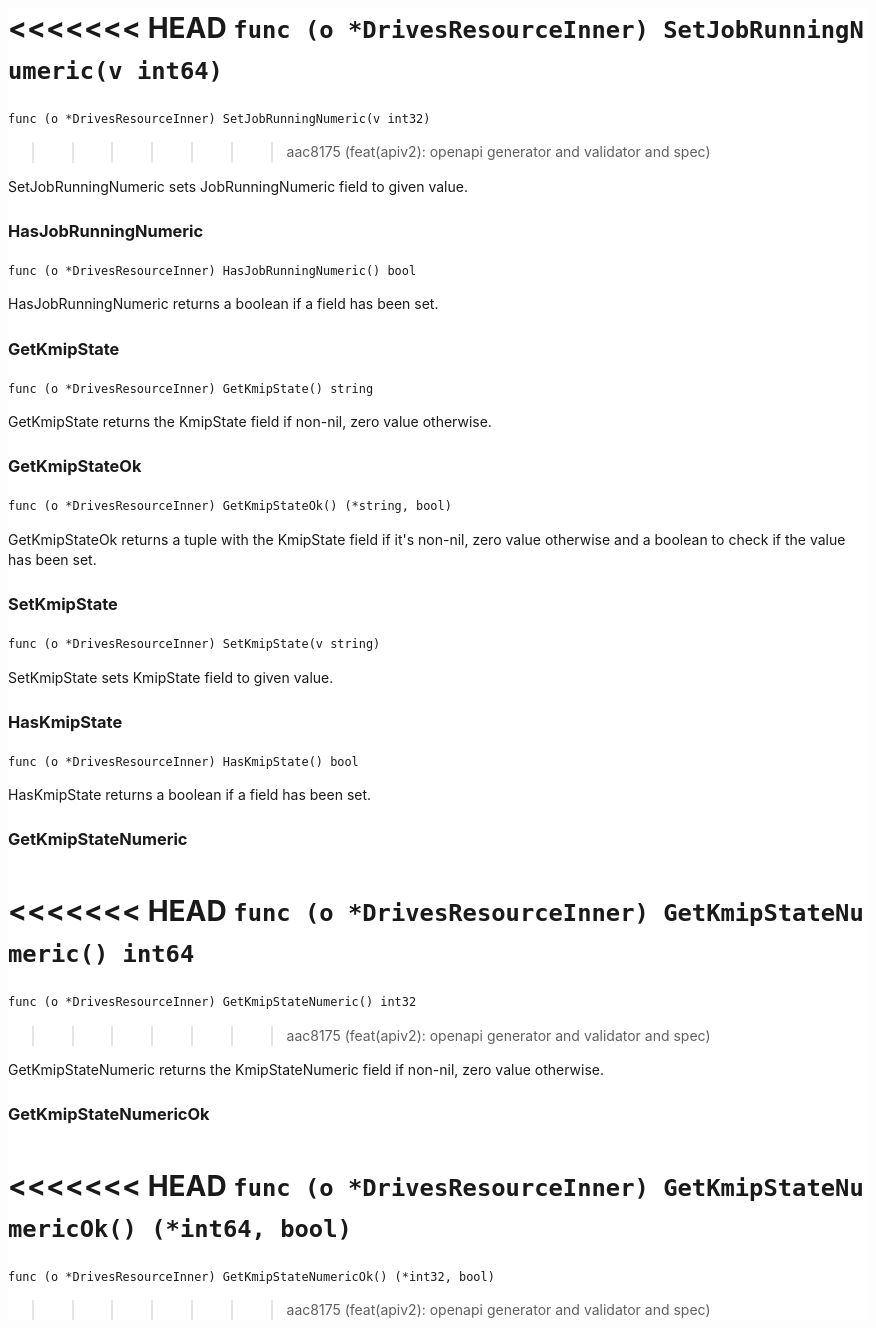 <<<<<<< HEAD
`func (o *DrivesResourceInner) SetJobRunningNumeric(v int64)`
=======
`func (o *DrivesResourceInner) SetJobRunningNumeric(v int32)`
>>>>>>> aac8175 (feat(apiv2): openapi generator and validator and spec)

SetJobRunningNumeric sets JobRunningNumeric field to given value.

### HasJobRunningNumeric

`func (o *DrivesResourceInner) HasJobRunningNumeric() bool`

HasJobRunningNumeric returns a boolean if a field has been set.

### GetKmipState

`func (o *DrivesResourceInner) GetKmipState() string`

GetKmipState returns the KmipState field if non-nil, zero value otherwise.

### GetKmipStateOk

`func (o *DrivesResourceInner) GetKmipStateOk() (*string, bool)`

GetKmipStateOk returns a tuple with the KmipState field if it's non-nil, zero value otherwise
and a boolean to check if the value has been set.

### SetKmipState

`func (o *DrivesResourceInner) SetKmipState(v string)`

SetKmipState sets KmipState field to given value.

### HasKmipState

`func (o *DrivesResourceInner) HasKmipState() bool`

HasKmipState returns a boolean if a field has been set.

### GetKmipStateNumeric

<<<<<<< HEAD
`func (o *DrivesResourceInner) GetKmipStateNumeric() int64`
=======
`func (o *DrivesResourceInner) GetKmipStateNumeric() int32`
>>>>>>> aac8175 (feat(apiv2): openapi generator and validator and spec)

GetKmipStateNumeric returns the KmipStateNumeric field if non-nil, zero value otherwise.

### GetKmipStateNumericOk

<<<<<<< HEAD
`func (o *DrivesResourceInner) GetKmipStateNumericOk() (*int64, bool)`
=======
`func (o *DrivesResourceInner) GetKmipStateNumericOk() (*int32, bool)`
>>>>>>> aac8175 (feat(apiv2): openapi generator and validator and spec)

